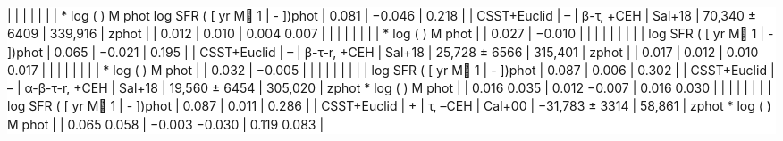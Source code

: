 |  |  |  |  |  |  | * log ( ) M phot log SFR ( [ yr M 1 | - ])phot | 0.081 | −0.046 | 0.218 |
| CSST+Euclid | – | β-τ, +CEH | Sal+18 | 70,340 ± 6409 | 339,916 | zphot |  | 0.012 | 0.010 | 0.004 0.007 |
|  |  |  |  |  |  | * log ( ) M phot |  | 0.027 | −0.010 |  |
|  |  |  |  |  |  | log SFR ( [ yr M 1 | - ])phot | 0.065 | −0.021 | 0.195 |
| CSST+Euclid | – | β-τ-r, +CEH | Sal+18 | 25,728 ± 6566 | 315,401 | zphot |  | 0.017 | 0.012 | 0.010 0.017 |
|  |  |  |  |  |  | * log ( ) M phot |  | 0.032 | −0.005 |  |
|  |  |  |  |  |  | log SFR ( [ yr M 1 | - ])phot | 0.087 | 0.006 | 0.302 |
| CSST+Euclid | – | α-β-τ-r, +CEH | Sal+18 | 19,560 ± 6454 | 305,020 | zphot * log ( ) M phot |  | 0.016 0.035 | 0.012 −0.007 | 0.016 0.030 |
|  |  |  |  |  |  | log SFR ( [ yr M 1 | - ])phot | 0.087 | 0.011 | 0.286 |
| CSST+Euclid | + | τ, –CEH | Cal+00 | −31,783 ± 3314 | 58,861 | zphot * log ( ) M phot |  | 0.065 0.058 | −0.003 −0.030 | 0.119 0.083 |
